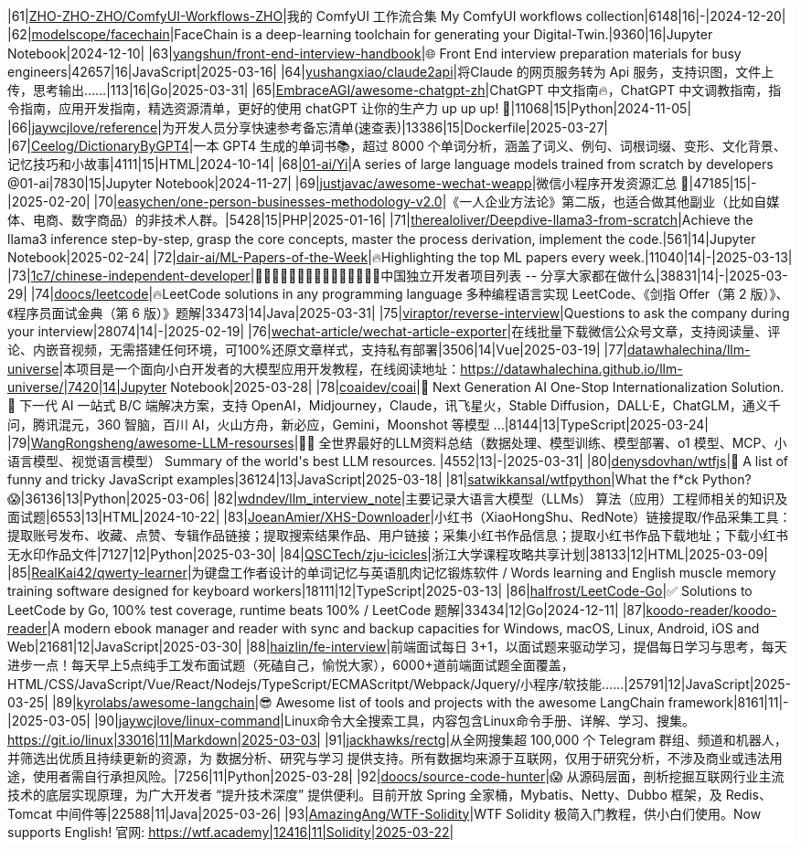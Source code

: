 |61|[ZHO-ZHO-ZHO/ComfyUI-Workflows-ZHO](https://github.com/ZHO-ZHO-ZHO/ComfyUI-Workflows-ZHO)|我的 ComfyUI 工作流合集   My ComfyUI workflows collection|6148|16|-|2024-12-20|
|62|[modelscope/facechain](https://github.com/modelscope/facechain)|FaceChain is a deep-learning toolchain for generating your Digital-Twin.|9360|16|Jupyter Notebook|2024-12-10|
|63|[yangshun/front-end-interview-handbook](https://github.com/yangshun/front-end-interview-handbook)|🌐 Front End interview preparation materials for busy engineers|42657|16|JavaScript|2025-03-16|
|64|[yushangxiao/claude2api](https://github.com/yushangxiao/claude2api)|将Claude 的网页服务转为 Api 服务，支持识图，文件上传，思考输出……|113|16|Go|2025-03-31|
|65|[EmbraceAGI/awesome-chatgpt-zh](https://github.com/EmbraceAGI/awesome-chatgpt-zh)|ChatGPT 中文指南🔥，ChatGPT 中文调教指南，指令指南，应用开发指南，精选资源清单，更好的使用 chatGPT 让你的生产力 up up up! 🚀|11068|15|Python|2024-11-05|
|66|[jaywcjlove/reference](https://github.com/jaywcjlove/reference)|为开发人员分享快速参考备忘清单(速查表)|13386|15|Dockerfile|2025-03-27|
|67|[Ceelog/DictionaryByGPT4](https://github.com/Ceelog/DictionaryByGPT4)|一本 GPT4 生成的单词书📚，超过 8000 个单词分析，涵盖了词义、例句、词根词缀、变形、文化背景、记忆技巧和小故事|4111|15|HTML|2024-10-14|
|68|[01-ai/Yi](https://github.com/01-ai/Yi)|A series of large language models trained from scratch by developers @01-ai|7830|15|Jupyter Notebook|2024-11-27|
|69|[justjavac/awesome-wechat-weapp](https://github.com/justjavac/awesome-wechat-weapp)|微信小程序开发资源汇总 :100:|47185|15|-|2025-02-20|
|70|[easychen/one-person-businesses-methodology-v2.0](https://github.com/easychen/one-person-businesses-methodology-v2.0)|《一人企业方法论》第二版，也适合做其他副业（比如自媒体、电商、数字商品）的非技术人群。|5428|15|PHP|2025-01-16|
|71|[therealoliver/Deepdive-llama3-from-scratch](https://github.com/therealoliver/Deepdive-llama3-from-scratch)|Achieve the llama3 inference step-by-step, grasp the core concepts, master the process derivation, implement the code.|561|14|Jupyter Notebook|2025-02-24|
|72|[dair-ai/ML-Papers-of-the-Week](https://github.com/dair-ai/ML-Papers-of-the-Week)|🔥Highlighting the top ML papers every week.|11040|14|-|2025-03-13|
|73|[1c7/chinese-independent-developer](https://github.com/1c7/chinese-independent-developer)|👩🏿‍💻👨🏾‍💻👩🏼‍💻👨🏽‍💻👩🏻‍💻中国独立开发者项目列表 -- 分享大家都在做什么|38831|14|-|2025-03-29|
|74|[doocs/leetcode](https://github.com/doocs/leetcode)|🔥LeetCode solutions in any programming language   多种编程语言实现 LeetCode、《剑指 Offer（第 2 版）》、《程序员面试金典（第 6 版）》题解|33473|14|Java|2025-03-31|
|75|[viraptor/reverse-interview](https://github.com/viraptor/reverse-interview)|Questions to ask the company during your interview|28074|14|-|2025-02-19|
|76|[wechat-article/wechat-article-exporter](https://github.com/wechat-article/wechat-article-exporter)|在线批量下载微信公众号文章，支持阅读量、评论、内嵌音视频，无需搭建任何环境，可100%还原文章样式，支持私有部署|3506|14|Vue|2025-03-19|
|77|[datawhalechina/llm-universe](https://github.com/datawhalechina/llm-universe)|本项目是一个面向小白开发者的大模型应用开发教程，在线阅读地址：https://datawhalechina.github.io/llm-universe/|7420|14|Jupyter Notebook|2025-03-28|
|78|[coaidev/coai](https://github.com/coaidev/coai)|🚀 Next Generation AI One-Stop Internationalization Solution. 🚀 下一代 AI 一站式 B/C 端解决方案，支持 OpenAI，Midjourney，Claude，讯飞星火，Stable Diffusion，DALL·E，ChatGLM，通义千问，腾讯混元，360 智脑，百川 AI，火山方舟，新必应，Gemini，Moonshot 等模型 ...|8144|13|TypeScript|2025-03-24|
|79|[WangRongsheng/awesome-LLM-resourses](https://github.com/WangRongsheng/awesome-LLM-resourses)|🧑‍🚀 全世界最好的LLM资料总结（数据处理、模型训练、模型部署、o1 模型、MCP、小语言模型、视觉语言模型）   Summary of the world's best LLM resources. |4552|13|-|2025-03-31|
|80|[denysdovhan/wtfjs](https://github.com/denysdovhan/wtfjs)|🤪 A list of funny and tricky JavaScript examples|36124|13|JavaScript|2025-03-18|
|81|[satwikkansal/wtfpython](https://github.com/satwikkansal/wtfpython)|What the f*ck Python? 😱|36136|13|Python|2025-03-06|
|82|[wdndev/llm_interview_note](https://github.com/wdndev/llm_interview_note)|主要记录大语言大模型（LLMs） 算法（应用）工程师相关的知识及面试题|6553|13|HTML|2024-10-22|
|83|[JoeanAmier/XHS-Downloader](https://github.com/JoeanAmier/XHS-Downloader)|小红书（XiaoHongShu、RedNote）链接提取/作品采集工具：提取账号发布、收藏、点赞、专辑作品链接；提取搜索结果作品、用户链接；采集小红书作品信息；提取小红书作品下载地址；下载小红书无水印作品文件|7127|12|Python|2025-03-30|
|84|[QSCTech/zju-icicles](https://github.com/QSCTech/zju-icicles)|浙江大学课程攻略共享计划|38133|12|HTML|2025-03-09|
|85|[RealKai42/qwerty-learner](https://github.com/RealKai42/qwerty-learner)|为键盘工作者设计的单词记忆与英语肌肉记忆锻炼软件 / Words learning and English muscle memory training software designed for keyboard workers|18111|12|TypeScript|2025-03-13|
|86|[halfrost/LeetCode-Go](https://github.com/halfrost/LeetCode-Go)|✅ Solutions to LeetCode by Go, 100% test coverage, runtime beats 100% / LeetCode 题解|33434|12|Go|2024-12-11|
|87|[koodo-reader/koodo-reader](https://github.com/koodo-reader/koodo-reader)|A modern ebook manager and reader with sync and backup capacities for Windows, macOS, Linux, Android, iOS and Web|21681|12|JavaScript|2025-03-30|
|88|[haizlin/fe-interview](https://github.com/haizlin/fe-interview)|前端面试每日 3+1，以面试题来驱动学习，提倡每日学习与思考，每天进步一点！每天早上5点纯手工发布面试题（死磕自己，愉悦大家），6000+道前端面试题全面覆盖，HTML/CSS/JavaScript/Vue/React/Nodejs/TypeScript/ECMAScritpt/Webpack/Jquery/小程序/软技能……|25791|12|JavaScript|2025-03-25|
|89|[kyrolabs/awesome-langchain](https://github.com/kyrolabs/awesome-langchain)|😎 Awesome list of tools and projects with the awesome LangChain framework|8161|11|-|2025-03-05|
|90|[jaywcjlove/linux-command](https://github.com/jaywcjlove/linux-command)|Linux命令大全搜索工具，内容包含Linux命令手册、详解、学习、搜集。https://git.io/linux|33016|11|Markdown|2025-03-03|
|91|[jackhawks/rectg](https://github.com/jackhawks/rectg)|从全网搜集超 100,000 个 Telegram 群组、频道和机器人，并筛选出优质且持续更新的资源，为 数据分析、研究与学习 提供支持。所有数据均来源于互联网，仅用于研究分析，不涉及商业或违法用途，使用者需自行承担风险。|7256|11|Python|2025-03-28|
|92|[doocs/source-code-hunter](https://github.com/doocs/source-code-hunter)|😱 从源码层面，剖析挖掘互联网行业主流技术的底层实现原理，为广大开发者 “提升技术深度” 提供便利。目前开放 Spring 全家桶，Mybatis、Netty、Dubbo 框架，及 Redis、Tomcat 中间件等|22588|11|Java|2025-03-26|
|93|[AmazingAng/WTF-Solidity](https://github.com/AmazingAng/WTF-Solidity)|WTF Solidity 极简入门教程，供小白们使用。Now supports English! 官网: https://wtf.academy|12416|11|Solidity|2025-03-22|